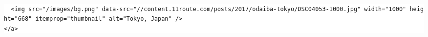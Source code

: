       <img src="/images/bg.png" data-src="//content.11route.com/posts/2017/odaiba-tokyo/DSC04053-1000.jpg" width="1000" height="668" itemprop="thumbnail" alt="Tokyo, Japan" />
    </a>
  </figure>
  <figure itemprop="associatedMedia" itemscope itemtype="http://schema.org/ImageObject">
    <a href="//content.11route.com/posts/2017/odaiba-tokyo/DSC04087-3000.jpg" itemprop="contentUrl" data-size="3000x2004">